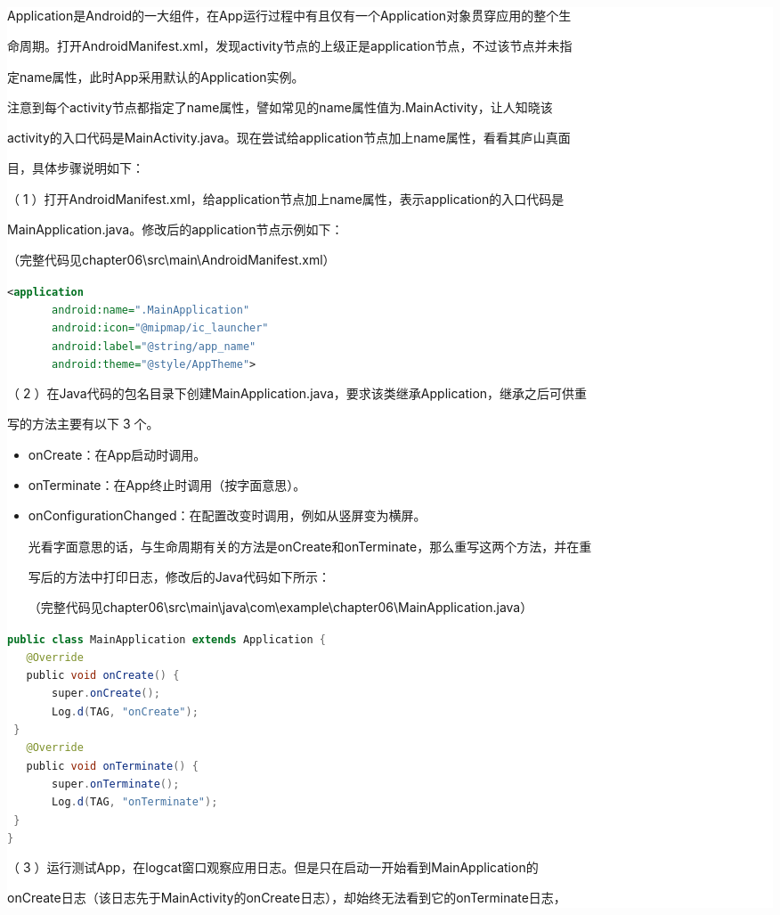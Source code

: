   Application是Android的一大组件，在App运行过程中有且仅有一个Application对象贯穿应用的整个生 

  命周期。打开AndroidManifest.xml，发现activity节点的上级正是application节点，不过该节点并未指 

  定name属性，此时App采用默认的Application实例。 

  注意到每个activity节点都指定了name属性，譬如常见的name属性值为.MainActivity，让人知晓该 

  activity的入口代码是MainActivity.java。现在尝试给application节点加上name属性，看看其庐山真面 

  目，具体步骤说明如下： 

  （ 1 ）打开AndroidManifest.xml，给application节点加上name属性，表示application的入口代码是 

  MainApplication.java。修改后的application节点示例如下： 

  （完整代码见chapter06\src\main\AndroidManifest.xml） 

```xml
<application
       android:name=".MainApplication" 
       android:icon="@mipmap/ic_launcher" 
       android:label="@string/app_name" 
       android:theme="@style/AppTheme">
```

  （ 2 ）在Java代码的包名目录下创建MainApplication.java，要求该类继承Application，继承之后可供重 

  写的方法主要有以下 3 个。 

- onCreate：在App启动时调用。 

- onTerminate：在App终止时调用（按字面意思）。 

- onConfigurationChanged：在配置改变时调用，例如从竖屏变为横屏。 

  光看字面意思的话，与生命周期有关的方法是onCreate和onTerminate，那么重写这两个方法，并在重 

  写后的方法中打印日志，修改后的Java代码如下所示： 

  （完整代码见chapter06\src\main\java\com\example\chapter06\MainApplication.java） 

```java
public class MainApplication extends Application {
   @Override
   public void onCreate() {
       super.onCreate();
       Log.d(TAG, "onCreate");
 }
   @Override
   public void onTerminate() {
       super.onTerminate();
       Log.d(TAG, "onTerminate");
 } 
}
```

  （ 3 ）运行测试App，在logcat窗口观察应用日志。但是只在启动一开始看到MainApplication的 

  onCreate日志（该日志先于MainActivity的onCreate日志），却始终无法看到它的onTerminate日志， 
